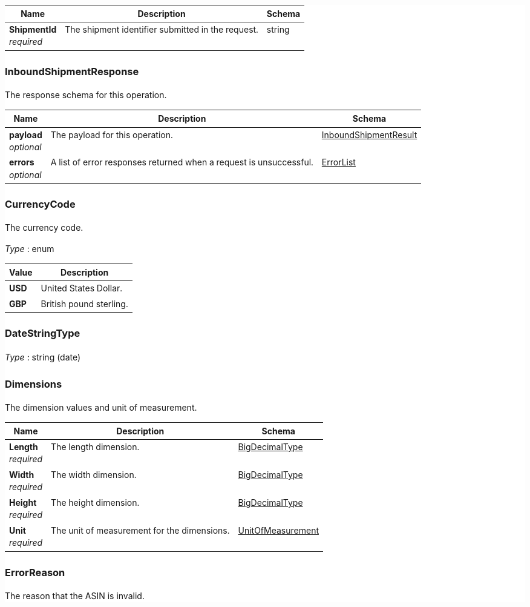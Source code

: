 |Name|Description|Schema|
|---|---|---|
|**ShipmentId**  <br>*required*|The shipment identifier submitted in the request.|string|


<a name="inboundshipmentresponse"></a>
### InboundShipmentResponse
The response schema for this operation.


|Name|Description|Schema|
|---|---|---|
|**payload**  <br>*optional*|The payload for this operation.|[InboundShipmentResult](#inboundshipmentresult)|
|**errors**  <br>*optional*|A list of error responses returned when a request is unsuccessful.|[ErrorList](#errorlist)|


<a name="currencycode"></a>
### CurrencyCode
The currency code.

*Type* : enum


|Value|Description|
|---|---|
|**USD**|United States Dollar.|
|**GBP**|British pound sterling.|


<a name="datestringtype"></a>
### DateStringType
*Type* : string (date)


<a name="dimensions"></a>
### Dimensions
The dimension values and unit of measurement.


|Name|Description|Schema|
|---|---|---|
|**Length**  <br>*required*|The length dimension.|[BigDecimalType](#bigdecimaltype)|
|**Width**  <br>*required*|The width dimension.|[BigDecimalType](#bigdecimaltype)|
|**Height**  <br>*required*|The height dimension.|[BigDecimalType](#bigdecimaltype)|
|**Unit**  <br>*required*|The unit of measurement for the dimensions.|[UnitOfMeasurement](#unitofmeasurement)|


<a name="errorreason"></a>
### ErrorReason
The reason that the ASIN is invalid.
